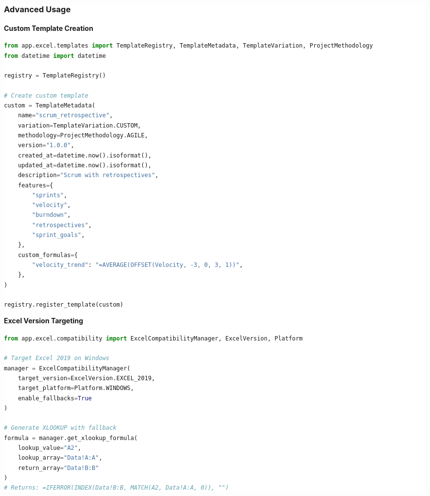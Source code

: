 ### Advanced Usage

**Custom Template Creation**

```python
from app.excel.templates import TemplateRegistry, TemplateMetadata, TemplateVariation, ProjectMethodology
from datetime import datetime

registry = TemplateRegistry()

# Create custom template
custom = TemplateMetadata(
    name="scrum_retrospective",
    variation=TemplateVariation.CUSTOM,
    methodology=ProjectMethodology.AGILE,
    version="1.0.0",
    created_at=datetime.now().isoformat(),
    updated_at=datetime.now().isoformat(),
    description="Scrum with retrospectives",
    features={
        "sprints",
        "velocity",
        "burndown",
        "retrospectives",
        "sprint_goals",
    },
    custom_formulas={
        "velocity_trend": "=AVERAGE(OFFSET(Velocity, -3, 0, 3, 1))",
    },
)

registry.register_template(custom)
```

**Excel Version Targeting**

```python
from app.excel.compatibility import ExcelCompatibilityManager, ExcelVersion, Platform

# Target Excel 2019 on Windows
manager = ExcelCompatibilityManager(
    target_version=ExcelVersion.EXCEL_2019,
    target_platform=Platform.WINDOWS,
    enable_fallbacks=True
)

# Generate XLOOKUP with fallback
formula = manager.get_xlookup_formula(
    lookup_value="A2",
    lookup_array="Data!A:A",
    return_array="Data!B:B"
)
# Returns: =IFERROR(INDEX(Data!B:B, MATCH(A2, Data!A:A, 0)), "")
```
